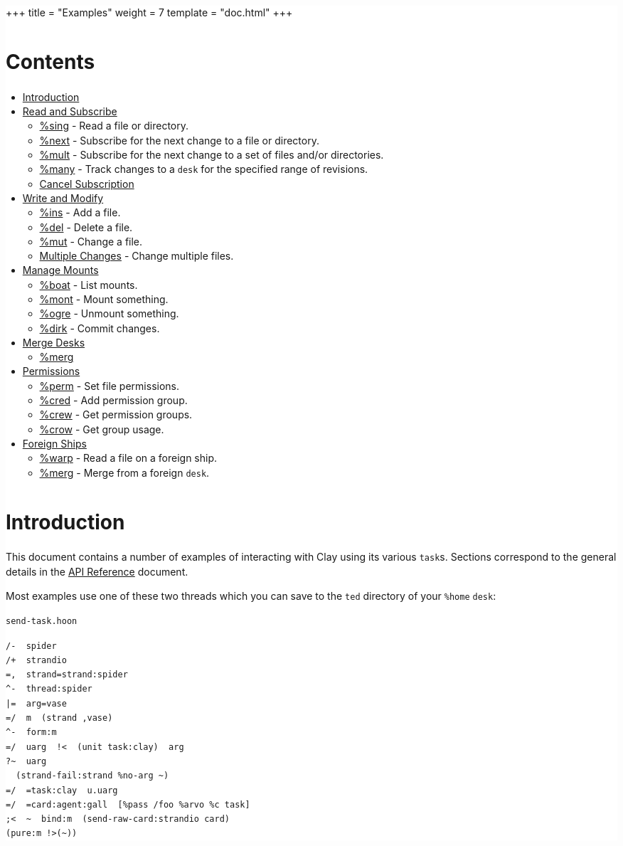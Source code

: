 +++
title = "Examples"
weight = 7
template = "doc.html"
+++

# Contents

- [Introduction](#introduction)
- [Read and Subscribe](#read-and-subscribe)
   - [%sing](#sing) - Read a file or directory.
   - [%next](#next) - Subscribe for the next change to a file or directory.
   - [%mult](#mult) - Subscribe for the next change to a set of files and/or directories.
   - [%many](#many) - Track changes to a `desk` for the specified range of revisions.
   - [Cancel Subscription](#cancel-subscription)
- [Write and Modify](#write-and-modify)
   - [%ins](#ins) - Add a file.
   - [%del](#del) - Delete a file.
   - [%mut](#mut) - Change a file.
   - [Multiple Changes](#multiple-changes) - Change multiple files.
- [Manage Mounts](#manage-mounts)
   - [%boat](#boat) - List mounts.
   - [%mont](#mont) - Mount something.
   - [%ogre](#ogre) - Unmount something.
   - [%dirk](#dirk) - Commit changes.
- [Merge Desks](#merge-desks)
   - [%merg](#merg)
- [Permissions](#permissions)
   - [%perm](#perm) - Set file permissions.
   - [%cred](#cred) - Add permission group.
   - [%crew](#crew) - Get permission groups.
   - [%crow](#crow) - Get group usage.
- [Foreign Ships](#foreign-ships)
   - [%warp](#warp) - Read a file on a foreign ship.
   - [%merg](#merg) - Merge from a foreign `desk`.

# Introduction

This document contains a number of examples of interacting with Clay using its various `task`s. Sections correspond to the general details in the [API Reference](@/docs/arvo/clay/tasks.md) document.

Most examples use one of these two threads which you can save to the `ted` directory of your `%home` `desk`:

`send-task.hoon`

```hoon
/-  spider 
/+  strandio
=,  strand=strand:spider 
^-  thread:spider 
|=  arg=vase 
=/  m  (strand ,vase) 
^-  form:m
=/  uarg  !<  (unit task:clay)  arg
?~  uarg
  (strand-fail:strand %no-arg ~)
=/  =task:clay  u.uarg
=/  =card:agent:gall  [%pass /foo %arvo %c task]
;<  ~  bind:m  (send-raw-card:strandio card)
(pure:m !>(~))
```
